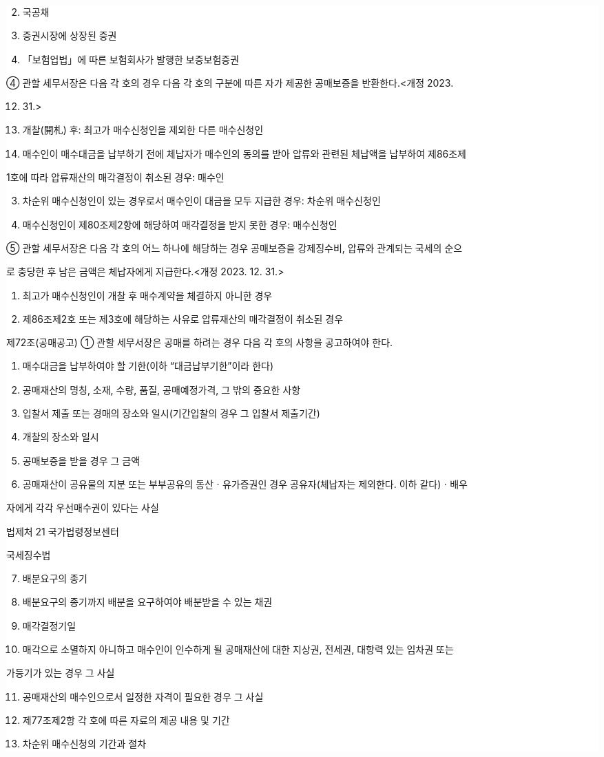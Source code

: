 2. 국공채

3. 증권시장에 상장된 증권

4. 「보험업법」에 따른 보험회사가 발행한 보증보험증권

④ 관할 세무서장은 다음 각 호의 경우 다음 각 호의 구분에 따른 자가 제공한 공매보증을 반환한다.<개정 2023.

12. 31.>

1. 개찰(開札) 후: 최고가 매수신청인을 제외한 다른 매수신청인

2. 매수인이 매수대금을 납부하기 전에 체납자가 매수인의 동의를 받아 압류와 관련된 체납액을 납부하여 제86조제

1호에 따라 압류재산의 매각결정이 취소된 경우: 매수인

3. 차순위 매수신청인이 있는 경우로서 매수인이 대금을 모두 지급한 경우: 차순위 매수신청인

4. 매수신청인이 제80조제2항에 해당하여 매각결정을 받지 못한 경우: 매수신청인

⑤ 관할 세무서장은 다음 각 호의 어느 하나에 해당하는 경우 공매보증을 강제징수비, 압류와 관계되는 국세의 순으

로 충당한 후 남은 금액은 체납자에게 지급한다.<개정 2023. 12. 31.>

1. 최고가 매수신청인이 개찰 후 매수계약을 체결하지 아니한 경우

2. 제86조제2호 또는 제3호에 해당하는 사유로 압류재산의 매각결정이 취소된 경우

제72조(공매공고) ① 관할 세무서장은 공매를 하려는 경우 다음 각 호의 사항을 공고하여야 한다.

1. 매수대금을 납부하여야 할 기한(이하 “대금납부기한”이라 한다)

2. 공매재산의 명칭, 소재, 수량, 품질, 공매예정가격, 그 밖의 중요한 사항

3. 입찰서 제출 또는 경매의 장소와 일시(기간입찰의 경우 그 입찰서 제출기간)

4. 개찰의 장소와 일시

5. 공매보증을 받을 경우 그 금액

6. 공매재산이 공유물의 지분 또는 부부공유의 동산ㆍ유가증권인 경우 공유자(체납자는 제외한다. 이하 같다)ㆍ배우

자에게 각각 우선매수권이 있다는 사실

법제처                              21                            국가법령정보센터

국세징수법

7. 배분요구의 종기

8. 배분요구의 종기까지 배분을 요구하여야 배분받을 수 있는 채권

9. 매각결정기일

10. 매각으로 소멸하지 아니하고 매수인이 인수하게 될 공매재산에 대한 지상권, 전세권, 대항력 있는 임차권 또는

가등기가 있는 경우 그 사실

11. 공매재산의 매수인으로서 일정한 자격이 필요한 경우 그 사실

12. 제77조제2항 각 호에 따른 자료의 제공 내용 및 기간

13. 차순위 매수신청의 기간과 절차

